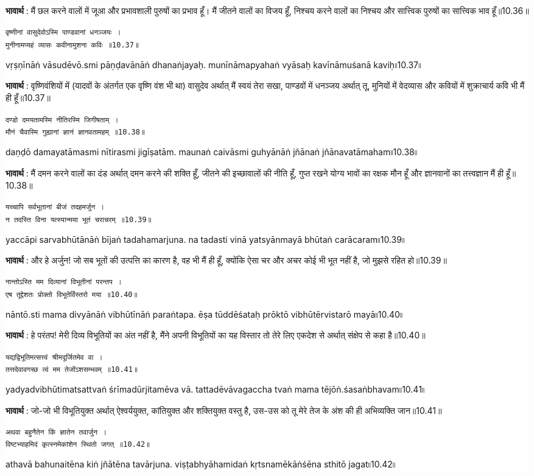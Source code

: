 
**भावार्थ** : मैं छल करने वालों में जूआ और प्रभावशाली पुरुषों का प्रभाव हूँ। मैं जीतने वालों का विजय हूँ, निश्चय करने वालों का निश्चय और सात्त्विक पुरुषों का सात्त्विक भाव हूँ॥10.36॥
```
वृष्णीनां वासुदेवोऽस्मि पाण्डवानां धनञ्जयः ।
मुनीनामप्यहं व्यासः कवीनामुशना कविः ॥10.37॥
```
vṛṣṇīnāṅ vāsudēvō.smi pāṇḍavānāṅ dhanaṅjayaḥ.
munīnāmapyahaṅ vyāsaḥ kavīnāmuśanā kaviḥ৷৷10.37৷৷


**भावार्थ** : वृष्णिवंशियों में (यादवों के अंतर्गत एक वृष्णि वंश भी था) वासुदेव अर्थात्‌ मैं स्वयं तेरा सखा, पाण्डवों में धनञ्जय अर्थात्‌ तू, मुनियों में वेदव्यास और कवियों में शुक्राचार्य कवि भी मैं ही हूँ॥10.37॥
```
दण्डो दमयतामस्मि नीतिरस्मि जिगीषताम्‌ ।
मौनं चैवास्मि गुह्यानां ज्ञानं ज्ञानवतामहम्‌ ॥10.38॥
```
daṇḍō damayatāmasmi nītirasmi jigīṣatām.
maunaṅ caivāsmi guhyānāṅ jñānaṅ jñānavatāmaham৷৷10.38৷৷


**भावार्थ** : मैं दमन करने वालों का दंड अर्थात्‌ दमन करने की शक्ति हूँ, जीतने की इच्छावालों की नीति हूँ, गुप्त रखने योग्य भावों का रक्षक मौन हूँ और ज्ञानवानों का तत्त्वज्ञान मैं ही हूँ॥10.38॥
```
यच्चापि सर्वभूतानां बीजं तदहमर्जुन ।
न तदस्ति विना यत्स्यान्मया भूतं चराचरम्‌ ॥10.39॥
```
yaccāpi sarvabhūtānāṅ bījaṅ tadahamarjuna.
na tadasti vinā yatsyānmayā bhūtaṅ carācaram৷৷10.39৷৷


**भावार्थ** : और हे अर्जुन! जो सब भूतों की उत्पत्ति का कारण है, वह भी मैं ही हूँ, क्योंकि ऐसा चर और अचर कोई भी भूत नहीं है, जो मुझसे रहित हो॥10.39॥
```
नान्तोऽस्ति मम दिव्यानां विभूतीनां परन्तप ।
एष तूद्देशतः प्रोक्तो विभूतेर्विस्तरो मया ॥10.40॥
```
nāntō.sti mama divyānāṅ vibhūtīnāṅ paraṅtapa.
ēṣa tūddēśataḥ prōktō vibhūtērvistarō mayā৷৷10.40৷৷


**भावार्थ** : हे परंतप! मेरी दिव्य विभूतियों का अंत नहीं है, मैंने अपनी विभूतियों का यह विस्तार तो तेरे लिए एकदेश से अर्थात्‌ संक्षेप से कहा है॥10.40॥
```
यद्यद्विभूतिमत्सत्त्वं श्रीमदूर्जितमेव वा ।
तत्तदेवावगच्छ त्वं मम तेजोंऽशसम्भवम्‌ ॥10.41॥
```
yadyadvibhūtimatsattvaṅ śrīmadūrjitamēva vā.
tattadēvāvagaccha tvaṅ mama tējōṅ.śasaṅbhavam৷৷10.41৷৷


**भावार्थ** : जो-जो भी विभूतियुक्त अर्थात्‌ ऐश्वर्ययुक्त, कांतियुक्त और शक्तियुक्त वस्तु है, उस-उस को तू मेरे तेज के अंश की ही अभिव्यक्ति जान॥10.41॥
```
अथवा बहुनैतेन किं ज्ञातेन तवार्जुन ।
विष्टभ्याहमिदं कृत्स्नमेकांशेन स्थितो जगत्‌ ॥10.42॥
```
athavā bahunaitēna kiṅ jñātēna tavārjuna.
viṣṭabhyāhamidaṅ kṛtsnamēkāṅśēna sthitō jagat৷৷10.42৷৷
